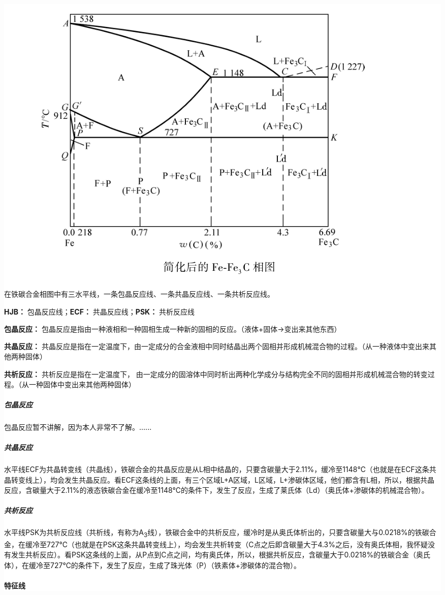![image-20250826135535411](static/image-20250826135535411.png)

在铁碳合金相图中有三水平线，一条包晶反应线、一条共晶反应线、一条共析反应线。

**HJB：** 包晶反应线；**ECF：** 共晶反应线；**PSK：** 共析反应线

**包晶反应：** 包晶反应是指由一种液相和一种固相生成一种新的固相的反应。（液体+固体->变出来其他东西）

**共晶反应：** 共晶反应是指在一定温度下，由一定成分的合金液相中同时结晶出两个固相并形成机械混合物的过程。（从一种液体中变出来其他两种固体）

**共析反应：** 共析反应是指在一定温度下， 由一定成分的固溶体中同时析出两种化学成分与结构完全不同的固相并形成机械混合物的转变过程。（从一种固体中变出来其他两种固体）

##### 包晶反应

包晶反应暂不讲解，因为本人非常不了解。......

##### 共晶反应

水平线ECF为共晶转变线（共晶线），铁碳合金的共晶反应是从L相中结晶的，只要含碳量大于2.11%，缓冷至1148℃（也就是在ECF这条共晶转变线上），均会发生共晶反应。看ECF这条线的上面，有三个区域L+A区域，L区域，L+渗碳体区域，他们都含有L相，所以，根据共晶反应，含碳量大于2.11%的液态铁碳合金在缓冷至1148℃的条件下，发生了反应，生成了莱氏体（Ld）（奥氏体+渗碳体的机械混合物）。

##### 共析反应 

水平线PSK为共析反应线（共析线，有称为A<sub>3</sub>线），铁碳合金中的共析反应，缓冷时是从奥氏体析出的，只要含碳量大与0.0218%的铁碳合金，在缓冷至727℃（也就是在PSK这条共晶转变线上），均会发生共析转变（C点之后即含碳量大于4.3%之后，没有奥氏体相，我怀疑没有发生共析反应）。看PSK这条线的上面，从P点到C点之间，均有奥氏体，所以，根据共析反应，含碳量大于0.0218%的铁碳合金（奥氏体），在缓冷至727℃的条件下，发生了反应，生成了珠光体（P）（铁素体+渗碳体的混合物）。

#### 特征线
